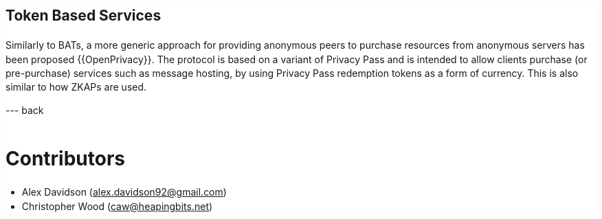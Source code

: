 ## Token Based Services

Similarly to BATs, a more generic approach for providing anonymous peers
to purchase resources from anonymous servers has been proposed
{{OpenPrivacy}}. The protocol is based on a variant of Privacy Pass and
is intended to allow clients purchase (or pre-purchase) services such as
message hosting, by using Privacy Pass redemption tokens as a form of
currency. This is also similar to how ZKAPs are used.

--- back

# Contributors

- Alex Davidson (alex.davidson92@gmail.com)
- Christopher Wood (caw@heapingbits.net)
